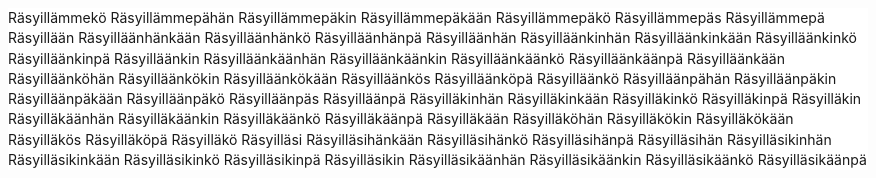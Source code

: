 Räsyillämmekö
Räsyillämmepähän
Räsyillämmepäkin
Räsyillämmepäkään
Räsyillämmepäkö
Räsyillämmepäs
Räsyillämmepä
Räsyillään
Räsyilläänhänkään
Räsyilläänhänkö
Räsyilläänhänpä
Räsyilläänhän
Räsyilläänkinhän
Räsyilläänkinkään
Räsyilläänkinkö
Räsyilläänkinpä
Räsyilläänkin
Räsyilläänkäänhän
Räsyilläänkäänkin
Räsyilläänkäänkö
Räsyilläänkäänpä
Räsyilläänkään
Räsyilläänköhän
Räsyilläänkökin
Räsyilläänkökään
Räsyilläänkös
Räsyilläänköpä
Räsyilläänkö
Räsyilläänpähän
Räsyilläänpäkin
Räsyilläänpäkään
Räsyilläänpäkö
Räsyilläänpäs
Räsyilläänpä
Räsyilläkinhän
Räsyilläkinkään
Räsyilläkinkö
Räsyilläkinpä
Räsyilläkin
Räsyilläkäänhän
Räsyilläkäänkin
Räsyilläkäänkö
Räsyilläkäänpä
Räsyilläkään
Räsyilläköhän
Räsyilläkökin
Räsyilläkökään
Räsyilläkös
Räsyilläköpä
Räsyilläkö
Räsyilläsi
Räsyilläsihänkään
Räsyilläsihänkö
Räsyilläsihänpä
Räsyilläsihän
Räsyilläsikinhän
Räsyilläsikinkään
Räsyilläsikinkö
Räsyilläsikinpä
Räsyilläsikin
Räsyilläsikäänhän
Räsyilläsikäänkin
Räsyilläsikäänkö
Räsyilläsikäänpä